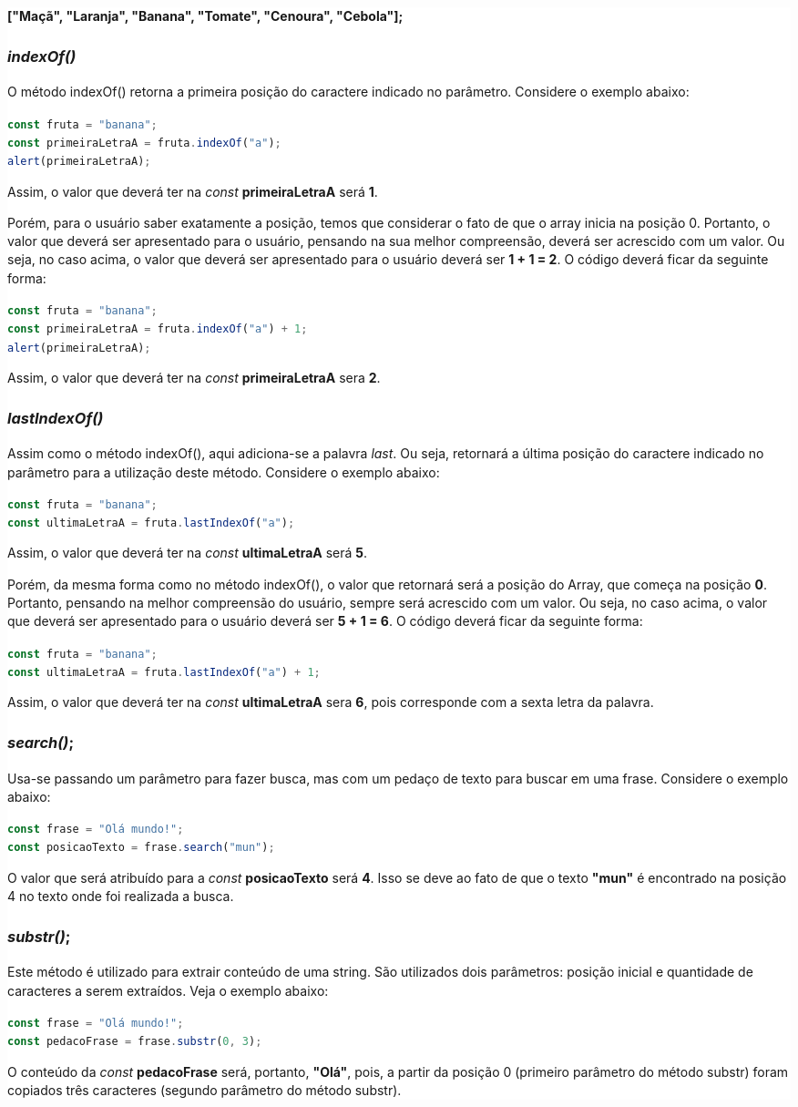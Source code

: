 **["Maçã", "Laranja", "Banana", "Tomate", "Cenoura", "Cebola"];**

### ***indexOf()***
O método indexOf() retorna a primeira posição do caractere indicado no parâmetro. Considere o exemplo abaixo:
```javascript
const fruta = "banana";
const primeiraLetraA = fruta.indexOf("a");
alert(primeiraLetraA);
```
Assim, o valor que deverá ter na *const* **primeiraLetraA** será **1**.

Porém, para o usuário saber exatamente a posição, temos que considerar o fato de que o array inicia na posição 0. Portanto, o valor que deverá ser apresentado para o usuário, pensando na sua melhor compreensão, deverá ser acrescido com um valor. Ou seja, no caso acima, o valor que deverá ser apresentado para o usuário deverá ser **1 + 1 = 2**. O código deverá ficar da seguinte forma:
```javascript
const fruta = "banana";
const primeiraLetraA = fruta.indexOf("a") + 1;
alert(primeiraLetraA);
```
Assim, o valor que deverá ter na *const* **primeiraLetraA** sera **2**.

### ***lastIndexOf()***
Assim como o método indexOf(), aqui adiciona-se a palavra *last*. Ou seja, retornará a última posição do caractere indicado no parâmetro para a utilização deste método. Considere o exemplo abaixo:
```javascript
const fruta = "banana";
const ultimaLetraA = fruta.lastIndexOf("a");
```
Assim, o valor que deverá ter na *const* **ultimaLetraA** será **5**.

Porém, da mesma forma como no método indexOf(), o valor que retornará será a posição do Array, que começa na posição **0**. Portanto, pensando na melhor compreensão do usuário, sempre será acrescido com um valor. Ou seja, no caso acima, o valor que deverá ser apresentado para o usuário deverá ser **5 + 1 = 6**. O código deverá ficar da seguinte forma:
```javascript
const fruta = "banana";
const ultimaLetraA = fruta.lastIndexOf("a") + 1;
```
Assim, o valor que deverá ter na *const* **ultimaLetraA** sera **6**, pois corresponde com a sexta letra da palavra.

### ***search()***;
Usa-se passando um parâmetro para fazer busca, mas com um pedaço de texto para buscar em uma frase. Considere o exemplo abaixo:
```javascript
const frase = "Olá mundo!";
const posicaoTexto = frase.search("mun");
```
O valor que será atribuído para a *const* **posicaoTexto** será **4**. Isso se deve ao fato de que o texto **"mun"** é encontrado na posição 4 no texto onde foi realizada a busca.

### ***substr()***;
Este método é utilizado para extrair conteúdo de uma string. São utilizados dois parâmetros: posição inicial e quantidade de caracteres a serem extraídos.
Veja o exemplo abaixo:
```javascript
const frase = "Olá mundo!";
const pedacoFrase = frase.substr(0, 3);
```
O conteúdo da *const* **pedacoFrase** será, portanto, **"Olá"**, pois, a partir da posição 0 (primeiro parâmetro do método substr) foram copiados três caracteres (segundo parâmetro do método substr).
